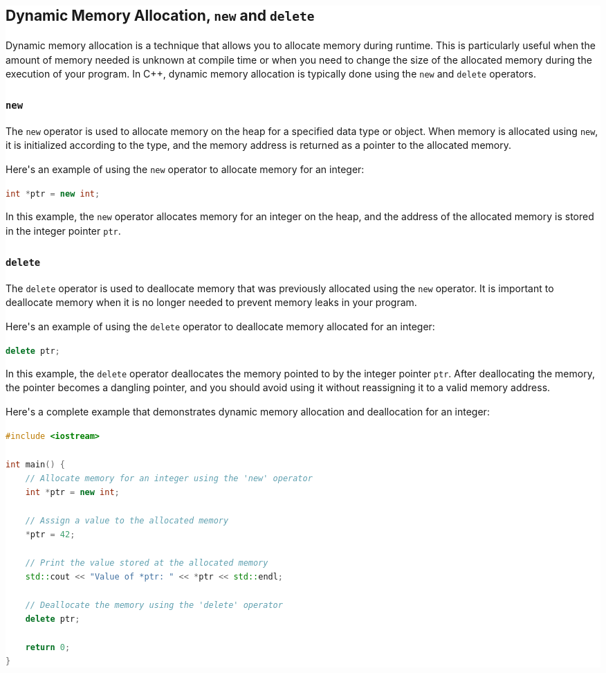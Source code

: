 ## Dynamic Memory Allocation, `new` and `delete`
Dynamic memory allocation is a technique that allows you to allocate memory during runtime. This is particularly useful when the amount of memory needed is unknown at compile time or when you need to change the size of the allocated memory during the execution of your program. In C++, dynamic memory allocation is typically done using the `new` and `delete` operators.

### `new`
The `new` operator is used to allocate memory on the heap for a specified data type or object. When memory is allocated using `new`, it is initialized according to the type, and the memory address is returned as a pointer to the allocated memory.

Here's an example of using the `new` operator to allocate memory for an integer:
```cpp
int *ptr = new int;
```
In this example, the `new` operator allocates memory for an integer on the heap, and the address of the allocated memory is stored in the integer pointer `ptr`.

### `delete`
The `delete` operator is used to deallocate memory that was previously allocated using the `new` operator. It is important to deallocate memory when it is no longer needed to prevent memory leaks in your program.

Here's an example of using the `delete` operator to deallocate memory allocated for an integer:
```cpp
delete ptr;
```
In this example, the `delete` operator deallocates the memory pointed to by the integer pointer `ptr`. After deallocating the memory, the pointer becomes a dangling pointer, and you should avoid using it without reassigning it to a valid memory address.

Here's a complete example that demonstrates dynamic memory allocation and deallocation for an integer:
```cpp
#include <iostream>

int main() {
    // Allocate memory for an integer using the 'new' operator
    int *ptr = new int;

    // Assign a value to the allocated memory
    *ptr = 42;

    // Print the value stored at the allocated memory
    std::cout << "Value of *ptr: " << *ptr << std::endl;

    // Deallocate the memory using the 'delete' operator
    delete ptr;

    return 0;
}
```
